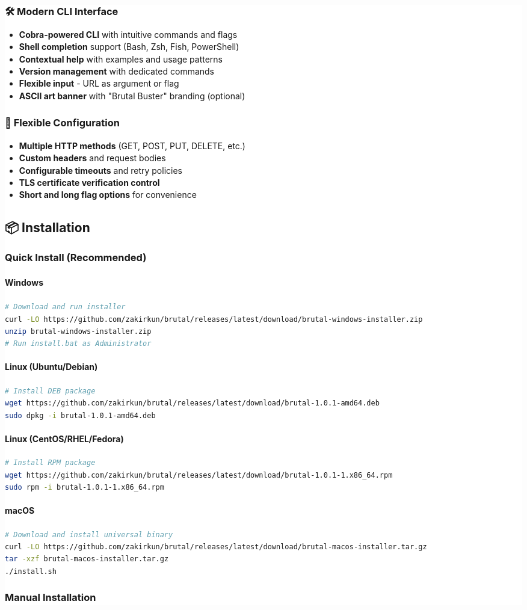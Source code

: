 ### 🛠 **Modern CLI Interface**
- **Cobra-powered CLI** with intuitive commands and flags
- **Shell completion** support (Bash, Zsh, Fish, PowerShell)
- **Contextual help** with examples and usage patterns
- **Version management** with dedicated commands
- **Flexible input** - URL as argument or flag
- **ASCII art banner** with "Brutal Buster" branding (optional)

### 🔧 **Flexible Configuration**
- **Multiple HTTP methods** (GET, POST, PUT, DELETE, etc.)
- **Custom headers** and request bodies
- **Configurable timeouts** and retry policies
- **TLS certificate verification control**
- **Short and long flag options** for convenience

## 📦 Installation

### Quick Install (Recommended)

#### Windows
```bash
# Download and run installer
curl -LO https://github.com/zakirkun/brutal/releases/latest/download/brutal-windows-installer.zip
unzip brutal-windows-installer.zip
# Run install.bat as Administrator
```

#### Linux (Ubuntu/Debian)
```bash
# Install DEB package
wget https://github.com/zakirkun/brutal/releases/latest/download/brutal-1.0.1-amd64.deb
sudo dpkg -i brutal-1.0.1-amd64.deb
```

#### Linux (CentOS/RHEL/Fedora)
```bash
# Install RPM package
wget https://github.com/zakirkun/brutal/releases/latest/download/brutal-1.0.1-1.x86_64.rpm
sudo rpm -i brutal-1.0.1-1.x86_64.rpm
```

#### macOS
```bash
# Download and install universal binary
curl -LO https://github.com/zakirkun/brutal/releases/latest/download/brutal-macos-installer.tar.gz
tar -xzf brutal-macos-installer.tar.gz
./install.sh
```

### Manual Installation
